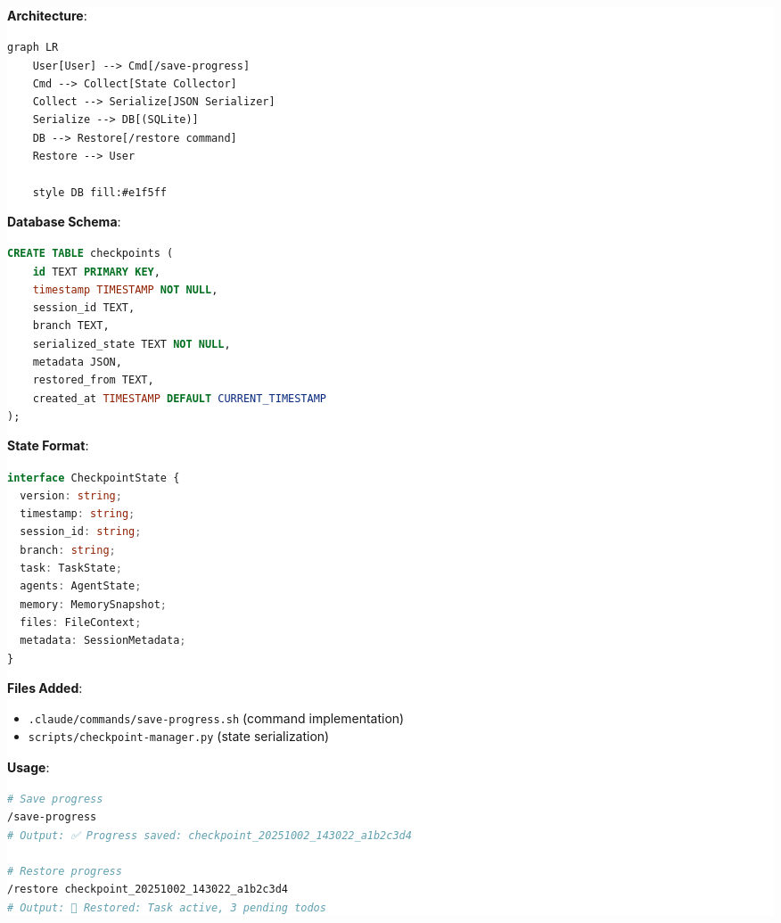 **Architecture**:
```mermaid
graph LR
    User[User] --> Cmd[/save-progress]
    Cmd --> Collect[State Collector]
    Collect --> Serialize[JSON Serializer]
    Serialize --> DB[(SQLite)]
    DB --> Restore[/restore command]
    Restore --> User

    style DB fill:#e1f5ff
```

**Database Schema**:
```sql
CREATE TABLE checkpoints (
    id TEXT PRIMARY KEY,
    timestamp TIMESTAMP NOT NULL,
    session_id TEXT,
    branch TEXT,
    serialized_state TEXT NOT NULL,
    metadata JSON,
    restored_from TEXT,
    created_at TIMESTAMP DEFAULT CURRENT_TIMESTAMP
);
```

**State Format**:
```typescript
interface CheckpointState {
  version: string;
  timestamp: string;
  session_id: string;
  branch: string;
  task: TaskState;
  agents: AgentState;
  memory: MemorySnapshot;
  files: FileContext;
  metadata: SessionMetadata;
}
```

**Files Added**:
- `.claude/commands/save-progress.sh` (command implementation)
- `scripts/checkpoint-manager.py` (state serialization)

**Usage**:
```bash
# Save progress
/save-progress
# Output: ✅ Progress saved: checkpoint_20251002_143022_a1b2c3d4

# Restore progress
/restore checkpoint_20251002_143022_a1b2c3d4
# Output: 🔄 Restored: Task active, 3 pending todos
```
